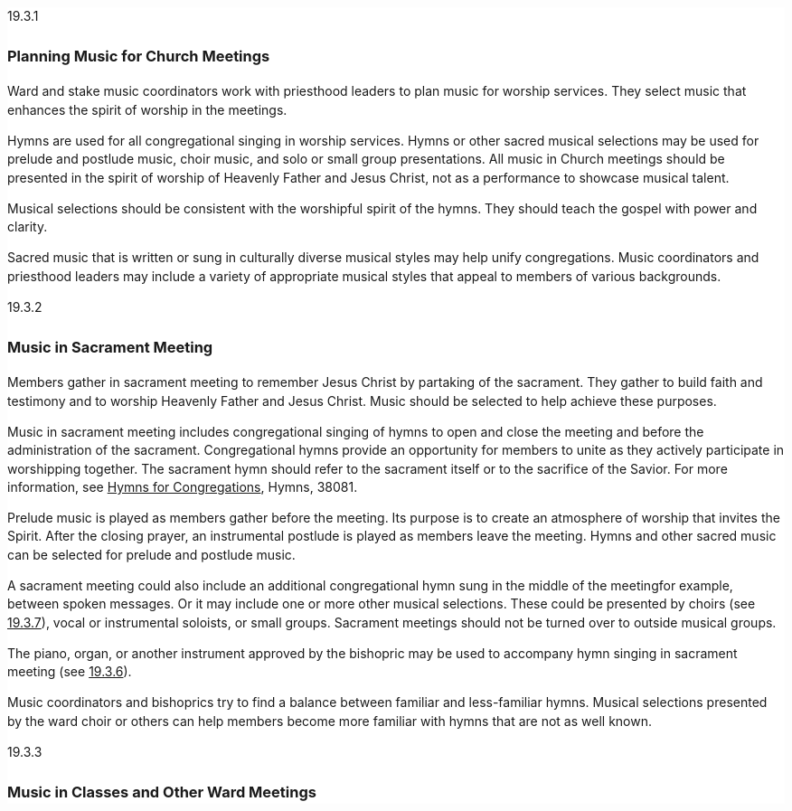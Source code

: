 19.3.1

### Planning Music for Church Meetings

Ward and stake music coordinators work with priesthood leaders to plan music for worship services. They select music that enhances the spirit of worship in the meetings.

Hymns are used for all congregational singing in worship services. Hymns or other sacred musical selections may be used for prelude and postlude music, choir music, and solo or small group presentations. All music in Church meetings should be presented in the spirit of worship of Heavenly Father and Jesus Christ, not as a performance to showcase musical talent.

Musical selections should be consistent with the worshipful spirit of the hymns. They should teach the gospel with power and clarity.

Sacred music that is written or sung in culturally diverse musical styles may help unify congregations. Music coordinators and priesthood leaders may include a variety of appropriate musical styles that appeal to members of various backgrounds.

19.3.2

### Music in Sacrament Meeting

Members gather in sacrament meeting to remember Jesus Christ by partaking of the sacrament. They gather to build faith and testimony and to worship Heavenly Father and Jesus Christ. Music should be selected to help achieve these purposes.

Music in sacrament meeting includes congregational singing of hymns to open and close the meeting and before the administration of the sacrament. Congregational hymns provide an opportunity for members to unite as they actively participate in worshipping together. The sacrament hymn should refer to the sacrament itself or to the sacrifice of the Savior. For more information, see [Hymns for Congregations](https://www.churchofjesuschrist.org/study/manual/hymns/using-the-hymnbook?lang=eng&id=title8-p19#title8), Hymns, 38081.

Prelude music is played as members gather before the meeting. Its purpose is to create an atmosphere of worship that invites the Spirit. After the closing prayer, an instrumental postlude is played as members leave the meeting. Hymns and other sacred music can be selected for prelude and postlude music.

A sacrament meeting could also include an additional congregational hymn sung in the middle of the meetingfor example, between spoken messages. Or it may include one or more other musical selections. These could be presented by choirs (see [19.3.7](https://www.churchofjesuschrist.org/study/manual/general-handbook/19-music?lang=eng&id=title_number51-p80#title_number51)), vocal or instrumental soloists, or small groups. Sacrament meetings should not be turned over to outside musical groups.

The piano, organ, or another instrument approved by the bishopric may be used to accompany hymn singing in sacrament meeting (see [19.3.6](https://www.churchofjesuschrist.org/study/manual/general-handbook/19-music?lang=eng&id=title_number48-p72#title_number48)).

Music coordinators and bishoprics try to find a balance between familiar and less-familiar hymns. Musical selections presented by the ward choir or others can help members become more familiar with hymns that are not as well known.

19.3.3

### Music in Classes and Other Ward Meetings
